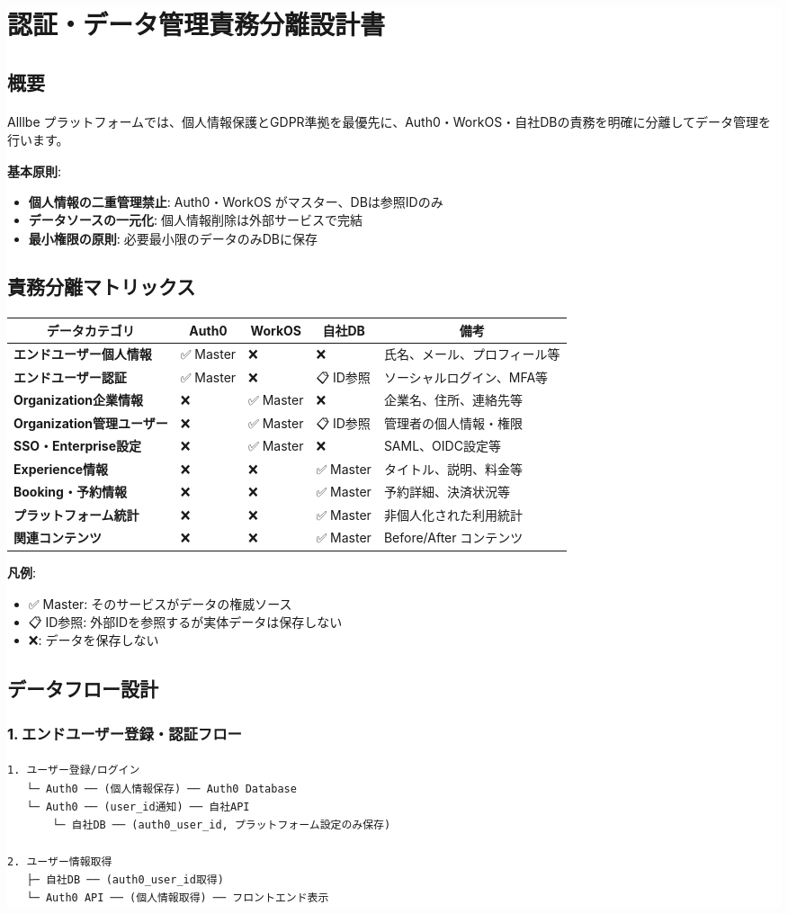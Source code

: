 # 認証・データ管理責務分離設計書

## 概要

Alllbe プラットフォームでは、個人情報保護とGDPR準拠を最優先に、Auth0・WorkOS・自社DBの責務を明確に分離してデータ管理を行います。

**基本原則**:
- **個人情報の二重管理禁止**: Auth0・WorkOS がマスター、DBは参照IDのみ
- **データソースの一元化**: 個人情報削除は外部サービスで完結
- **最小権限の原則**: 必要最小限のデータのみDBに保存

## 責務分離マトリックス

| データカテゴリ | Auth0 | WorkOS | 自社DB | 備考 |
|---|---|---|---|---|
| **エンドユーザー個人情報** | ✅ Master | ❌ | ❌ | 氏名、メール、プロフィール等 |
| **エンドユーザー認証** | ✅ Master | ❌ | 📋 ID参照 | ソーシャルログイン、MFA等 |
| **Organization企業情報** | ❌ | ✅ Master | ❌ | 企業名、住所、連絡先等 |
| **Organization管理ユーザー** | ❌ | ✅ Master | 📋 ID参照 | 管理者の個人情報・権限 |
| **SSO・Enterprise設定** | ❌ | ✅ Master | ❌ | SAML、OIDC設定等 |
| **Experience情報** | ❌ | ❌ | ✅ Master | タイトル、説明、料金等 |
| **Booking・予約情報** | ❌ | ❌ | ✅ Master | 予約詳細、決済状況等 |
| **プラットフォーム統計** | ❌ | ❌ | ✅ Master | 非個人化された利用統計 |
| **関連コンテンツ** | ❌ | ❌ | ✅ Master | Before/After コンテンツ |

**凡例**:
- ✅ Master: そのサービスがデータの権威ソース
- 📋 ID参照: 外部IDを参照するが実体データは保存しない
- ❌: データを保存しない

## データフロー設計

### 1. エンドユーザー登録・認証フロー

```
1. ユーザー登録/ログイン
   └─ Auth0 ── (個人情報保存) ── Auth0 Database
   └─ Auth0 ── (user_id通知) ── 自社API
       └─ 自社DB ── (auth0_user_id, プラットフォーム設定のみ保存)

2. ユーザー情報取得
   ├─ 自社DB ── (auth0_user_id取得)
   └─ Auth0 API ── (個人情報取得) ── フロントエンド表示
```
